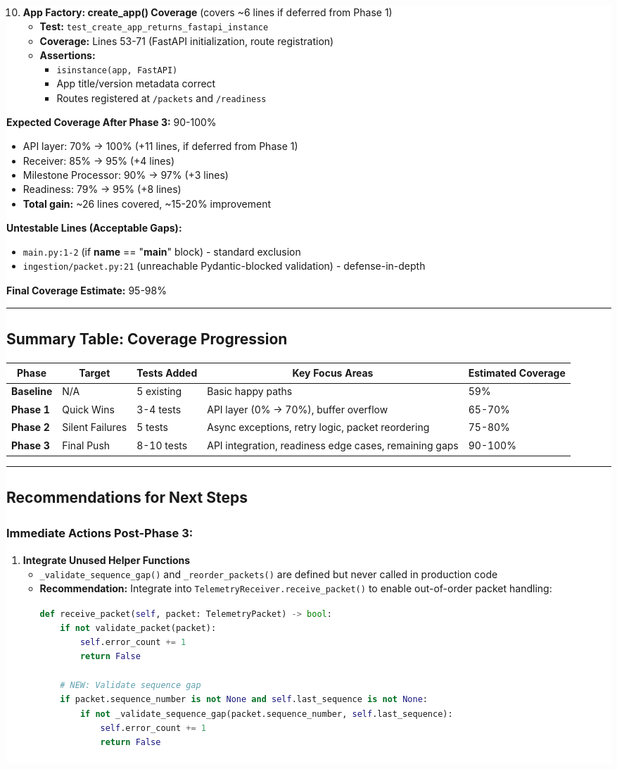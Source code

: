 10. **App Factory: create_app() Coverage** (covers ~6 lines if deferred from Phase 1)
    - **Test:** `test_create_app_returns_fastapi_instance`
    - **Coverage:** Lines 53-71 (FastAPI initialization, route registration)
    - **Assertions:**
      - `isinstance(app, FastAPI)`
      - App title/version metadata correct
      - Routes registered at `/packets` and `/readiness`

**Expected Coverage After Phase 3:** 90-100%
- API layer: 70% → 100% (+11 lines, if deferred from Phase 1)
- Receiver: 85% → 95% (+4 lines)
- Milestone Processor: 90% → 97% (+3 lines)
- Readiness: 79% → 95% (+8 lines)
- **Total gain:** ~26 lines covered, ~15-20% improvement

**Untestable Lines (Acceptable Gaps):**
- `main.py:1-2` (if __name__ == "__main__" block) - standard exclusion
- `ingestion/packet.py:21` (unreachable Pydantic-blocked validation) - defense-in-depth

**Final Coverage Estimate:** 95-98%

---

## Summary Table: Coverage Progression

| Phase | Target | Tests Added | Key Focus Areas | Estimated Coverage |
|-------|--------|-------------|----------------|-------------------|
| **Baseline** | N/A | 5 existing | Basic happy paths | 59% |
| **Phase 1** | Quick Wins | 3-4 tests | API layer (0% → 70%), buffer overflow | 65-70% |
| **Phase 2** | Silent Failures | 5 tests | Async exceptions, retry logic, packet reordering | 75-80% |
| **Phase 3** | Final Push | 8-10 tests | API integration, readiness edge cases, remaining gaps | 90-100% |

---

## Recommendations for Next Steps

### **Immediate Actions Post-Phase 3:**

1. **Integrate Unused Helper Functions**
   - `_validate_sequence_gap()` and `_reorder_packets()` are defined but never called in production code
   - **Recommendation:** Integrate into `TelemetryReceiver.receive_packet()` to enable out-of-order packet handling:
     ```python
     def receive_packet(self, packet: TelemetryPacket) -> bool:
         if not validate_packet(packet):
             self.error_count += 1
             return False
         
         # NEW: Validate sequence gap
         if packet.sequence_number is not None and self.last_sequence is not None:
             if not _validate_sequence_gap(packet.sequence_number, self.last_sequence):
                 self.error_count += 1
                 return False
         